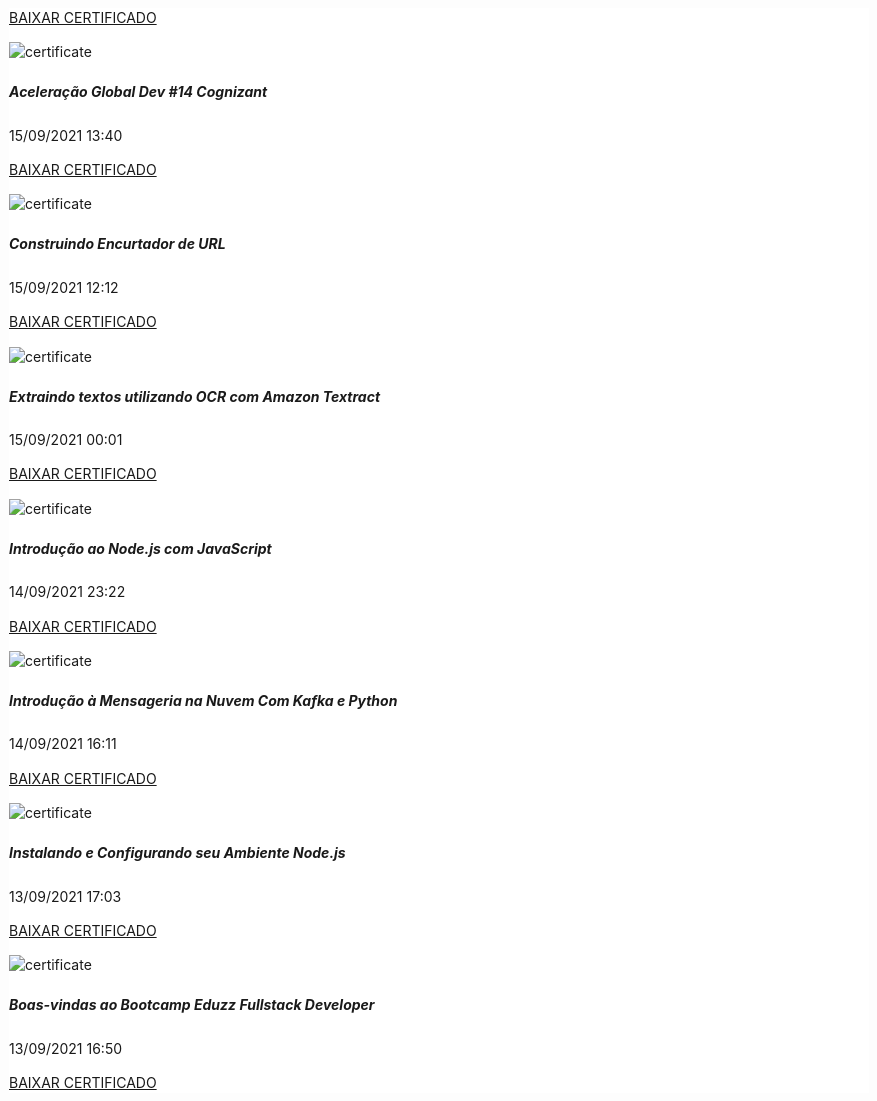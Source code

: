 [BAIXAR CERTIFICADO](https://certificates.digitalinnovation.one/5942F90A)

![certificate](https://hermes.digitalinnovation.one/certificates/cover/33A5F54F.jpg)

##### Aceleração Global Dev #14 Cognizant

15/09/2021 13:40

[BAIXAR CERTIFICADO](https://certificates.digitalinnovation.one/33A5F54F)

![certificate](https://hermes.digitalinnovation.one/certificates/cover/FEF5E2E8.jpg)

##### Construindo Encurtador de URL

15/09/2021 12:12

[BAIXAR CERTIFICADO](https://certificates.digitalinnovation.one/FEF5E2E8)

![certificate](https://hermes.digitalinnovation.one/certificates/cover/5FAE80BE.jpg)

##### Extraindo textos utilizando OCR com Amazon Textract

15/09/2021 00:01

[BAIXAR CERTIFICADO](https://certificates.digitalinnovation.one/5FAE80BE)

![certificate](https://hermes.digitalinnovation.one/certificates/cover/19771B5E.jpg)

##### Introdução ao Node.js com JavaScript

14/09/2021 23:22

[BAIXAR CERTIFICADO](https://certificates.digitalinnovation.one/19771B5E)

![certificate](https://hermes.digitalinnovation.one/certificates/cover/CC28B563.jpg)

##### Introdução à Mensageria na Nuvem Com Kafka e Python

14/09/2021 16:11

[BAIXAR CERTIFICADO](https://certificates.digitalinnovation.one/CC28B563)

![certificate](https://hermes.digitalinnovation.one/certificates/cover/9F110374.jpg)

##### Instalando e Configurando seu Ambiente Node.js

13/09/2021 17:03

[BAIXAR CERTIFICADO](https://certificates.digitalinnovation.one/9F110374)

![certificate](https://hermes.digitalinnovation.one/certificates/cover/8C4A3E9E.jpg)

##### Boas-vindas ao Bootcamp Eduzz Fullstack Developer

13/09/2021 16:50

[BAIXAR CERTIFICADO](https://certificates.digitalinnovation.one/8C4A3E9E)
